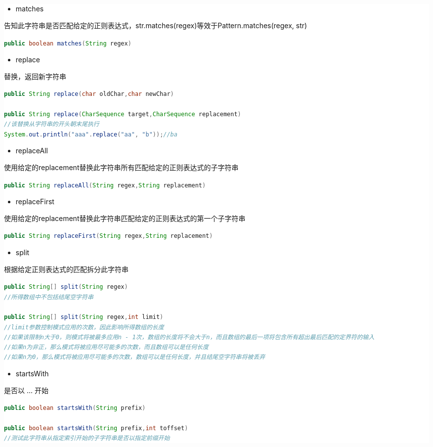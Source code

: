 - matches

告知此字符串是否匹配给定的正则表达式，str.matches(regex)等效于Pattern.matches(regex, str)

```java
public boolean matches(String regex)
```

- replace

替换，返回新字符串

```java
public String replace(char oldChar,char newChar)

public String replace(CharSequence target,CharSequence replacement)
//该替换从字符串的开头朝末尾执行
System.out.println("aaa".replace("aa", "b"));//ba
```

- replaceAll

使用给定的replacement替换此字符串所有匹配给定的正则表达式的子字符串

```java
public String replaceAll(String regex,String replacement)
```

- replaceFirst

使用给定的replacement替换此字符串匹配给定的正则表达式的第一个子字符串

```java
public String replaceFirst(String regex,String replacement)
```

- split

根据给定正则表达式的匹配拆分此字符串

```java
public String[] split(String regex)
//所得数组中不包括结尾空字符串

public String[] split(String regex,int limit)
//limit参数控制模式应用的次数，因此影响所得数组的长度
//如果该限制n大于0，则模式将被最多应用n - 1次，数组的长度将不会大于n，而且数组的最后一项将包含所有超出最后匹配的定界符的输入
//如果n为非正，那么模式将被应用尽可能多的次数，而且数组可以是任何长度
//如果n为0，那么模式将被应用尽可能多的次数，数组可以是任何长度，并且结尾空字符串将被丢弃
```

- startsWith

是否以 ... 开始

```java
public boolean startsWith(String prefix)
    
public boolean startsWith(String prefix,int toffset)
//测试此字符串从指定索引开始的子字符串是否以指定前缀开始
```
